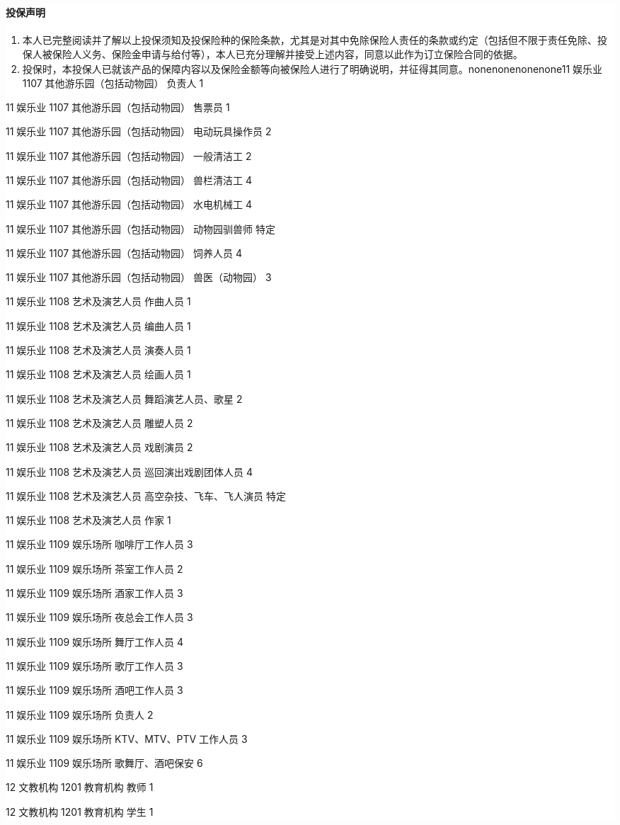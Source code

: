 #### 投保声明
1. 本人已完整阅读并了解以上投保须知及投保险种的保险条款，尤其是对其中免除保险人责任的条款或约定（包括但不限于责任免除、投保人被保险人义务、保险金申请与给付等），本人已充分理解并接受上述内容，同意以此作为订立保险合同的依据。  
2. 投保时，本投保人已就该产品的保障内容以及保险金额等向被保险人进行了明确说明，并征得其同意。nonenonenonenone11 娱乐业 1107 其他游乐园（包括动物园） 负责人 1

11 娱乐业 1107 其他游乐园（包括动物园） 售票员 1

11 娱乐业 1107 其他游乐园（包括动物园） 电动玩具操作员 2

11 娱乐业 1107 其他游乐园（包括动物园） 一般清洁工 2

11 娱乐业 1107 其他游乐园（包括动物园） 兽栏清洁工 4

11 娱乐业 1107 其他游乐园（包括动物园） 水电机械工 4

11 娱乐业 1107 其他游乐园（包括动物园） 动物园驯兽师 特定

11 娱乐业 1107 其他游乐园（包括动物园） 饲养人员 4

11 娱乐业 1107 其他游乐园（包括动物园） 兽医（动物园） 3

11 娱乐业 1108 艺术及演艺人员 作曲人员 1

11 娱乐业 1108 艺术及演艺人员 编曲人员 1

11 娱乐业 1108 艺术及演艺人员 演奏人员 1

11 娱乐业 1108 艺术及演艺人员 绘画人员 1

11 娱乐业 1108 艺术及演艺人员 舞蹈演艺人员、歌星 2

11 娱乐业 1108 艺术及演艺人员 雕塑人员 2

11 娱乐业 1108 艺术及演艺人员 戏剧演员 2

11 娱乐业 1108 艺术及演艺人员 巡回演出戏剧团体人员 4

11 娱乐业 1108 艺术及演艺人员 高空杂技、飞车、飞人演员 特定

11 娱乐业 1108 艺术及演艺人员 作家 1

11 娱乐业 1109 娱乐场所 咖啡厅工作人员 3

11 娱乐业 1109 娱乐场所 茶室工作人员 2

11 娱乐业 1109 娱乐场所 酒家工作人员 3

11 娱乐业 1109 娱乐场所 夜总会工作人员 3

11 娱乐业 1109 娱乐场所 舞厅工作人员 4

11 娱乐业 1109 娱乐场所 歌厅工作人员 3

11 娱乐业 1109 娱乐场所 酒吧工作人员 3

11 娱乐业 1109 娱乐场所 负责人 2

11 娱乐业 1109 娱乐场所 KTV、MTV、PTV 工作人员 3

11 娱乐业 1109 娱乐场所 歌舞厅、酒吧保安 6

12 文教机构 1201 教育机构 教师 1

12 文教机构 1201 教育机构 学生 1
